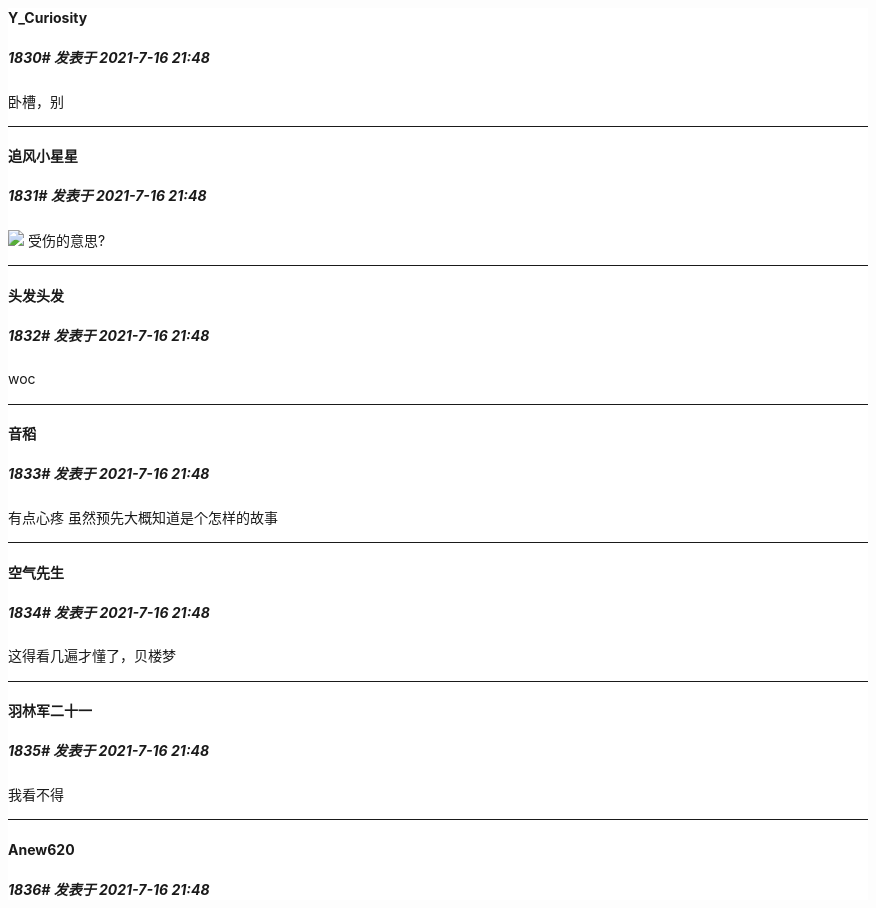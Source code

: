 ####  Y_Curiosity  
##### 1830#       发表于 2021-7-16 21:48


卧槽，别




*****

####  追风小星星  
##### 1831#       发表于 2021-7-16 21:48


<img src="https://static.saraba1st.com/image/smiley/face2017/169.gif" referrerpolicy="no-referrer"> 受伤的意思?


*****

####  头发头发  
##### 1832#       发表于 2021-7-16 21:48


woc


*****

####  音稻  
##### 1833#       发表于 2021-7-16 21:48


有点心疼 虽然预先大概知道是个怎样的故事


*****

####  空气先生  
##### 1834#       发表于 2021-7-16 21:48


这得看几遍才懂了，贝楼梦


*****

####  羽林军二十一  
##### 1835#       发表于 2021-7-16 21:48


我看不得


*****

####  Anew620  
##### 1836#       发表于 2021-7-16 21:48
